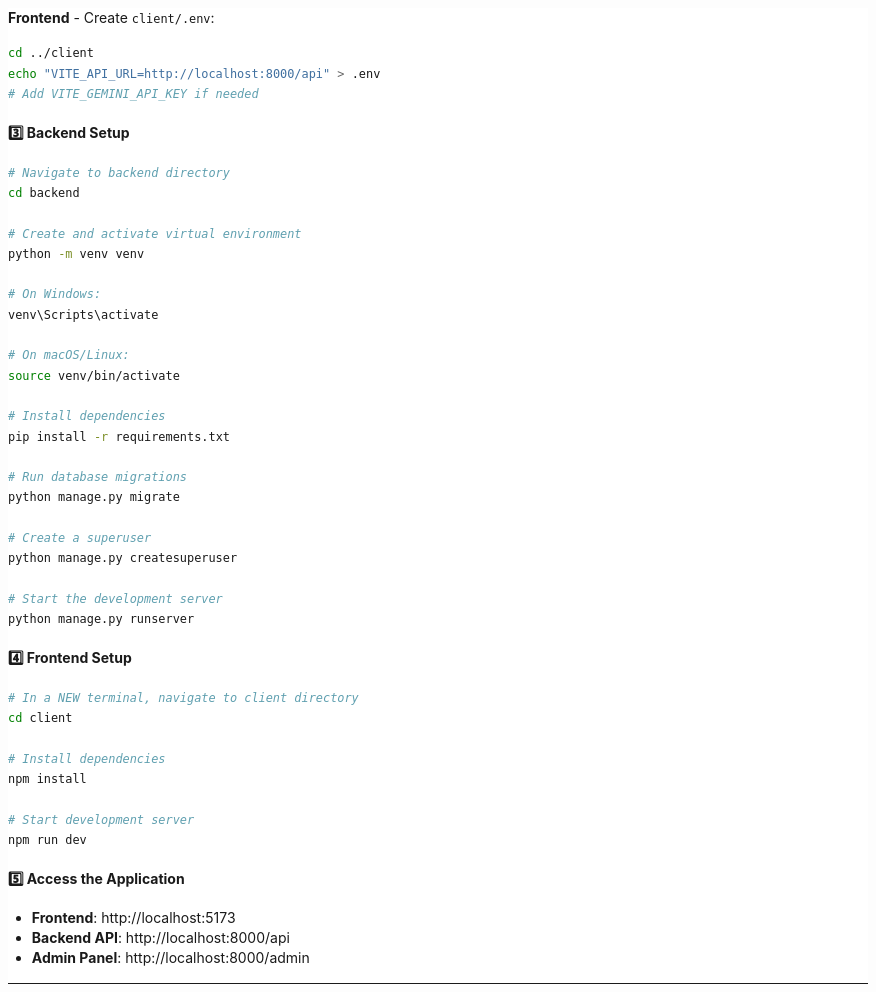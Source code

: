 **Frontend** - Create `client/.env`:
```bash
cd ../client
echo "VITE_API_URL=http://localhost:8000/api" > .env
# Add VITE_GEMINI_API_KEY if needed
```
#### 3️⃣ Backend Setup

```bash
# Navigate to backend directory
cd backend

# Create and activate virtual environment
python -m venv venv

# On Windows:
venv\Scripts\activate

# On macOS/Linux:
source venv/bin/activate

# Install dependencies
pip install -r requirements.txt

# Run database migrations
python manage.py migrate

# Create a superuser
python manage.py createsuperuser

# Start the development server
python manage.py runserver
```

#### 4️⃣ Frontend Setup

```bash
# In a NEW terminal, navigate to client directory
cd client

# Install dependencies
npm install

# Start development server
npm run dev
```

#### 5️⃣ Access the Application

- **Frontend**: http://localhost:5173
- **Backend API**: http://localhost:8000/api
- **Admin Panel**: http://localhost:8000/admin

---
